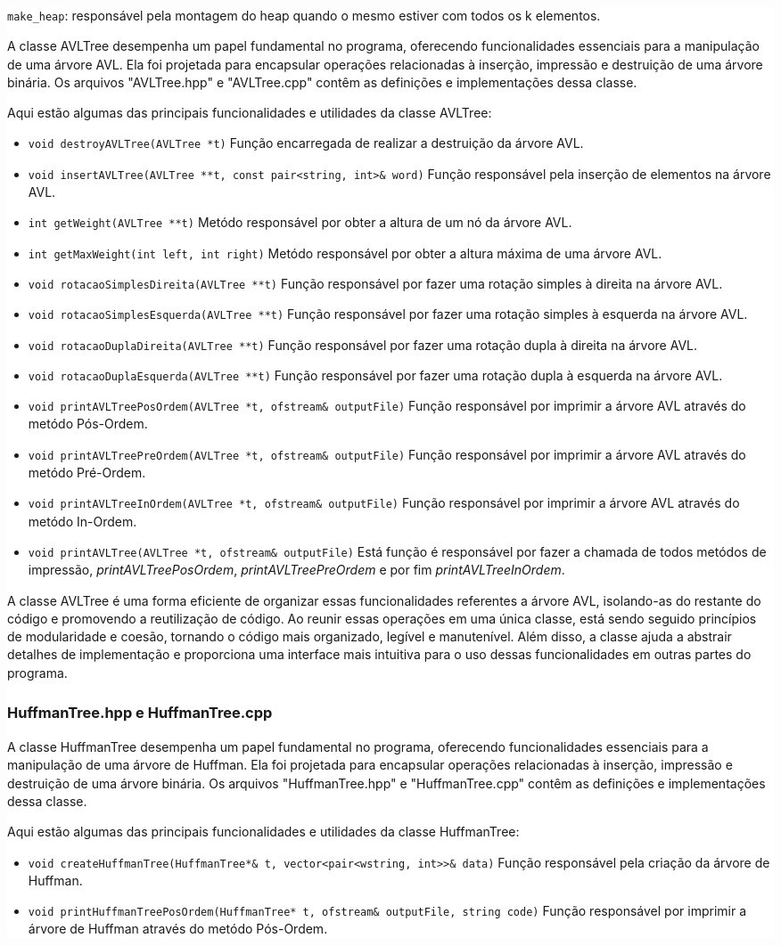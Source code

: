 ```make_heap```: responsável pela montagem do heap quando o mesmo estiver com todos os k elementos.</p>
A classe AVLTree desempenha um papel fundamental no programa, oferecendo funcionalidades essenciais para a manipulação de uma árvore AVL. Ela foi projetada para encapsular operações relacionadas à inserção, impressão e destruição de uma árvore binária. Os arquivos "AVLTree.hpp" e "AVLTree.cpp" contêm as definições e implementações dessa classe.

Aqui estão algumas das principais funcionalidades e utilidades da classe AVLTree:

* ```void destroyAVLTree(AVLTree *t)``` Função encarregada de realizar a destruição da árvore AVL.

* ```void insertAVLTree(AVLTree **t, const pair<string, int>& word)``` Função responsável pela inserção de elementos na árvore AVL.

* ```int getWeight(AVLTree **t)``` Metódo responsável por obter a altura de um nó da árvore AVL.

* ```int getMaxWeight(int left, int right)``` Metódo responsável por obter a altura máxima de uma árvore AVL.

* ```void rotacaoSimplesDireita(AVLTree **t)``` Função responsável por fazer uma rotação simples à direita na árvore AVL.

* ```void rotacaoSimplesEsquerda(AVLTree **t)``` Função responsável por fazer uma rotação simples à esquerda na árvore AVL.

* ```void rotacaoDuplaDireita(AVLTree **t)``` Função responsável por fazer uma rotação dupla à direita na árvore AVL.

* ```void rotacaoDuplaEsquerda(AVLTree **t)``` Função responsável por fazer uma rotação dupla à esquerda na árvore AVL.

* ```void printAVLTreePosOrdem(AVLTree *t, ofstream& outputFile)``` Função responsável por imprimir a árvore AVL através do metódo Pós-Ordem.

* ```void printAVLTreePreOrdem(AVLTree *t, ofstream& outputFile)``` Função responsável por imprimir a árvore AVL através do metódo Pré-Ordem.

* ```void printAVLTreeInOrdem(AVLTree *t, ofstream& outputFile)``` Função responsável por imprimir a árvore AVL através do metódo In-Ordem.

* ```void printAVLTree(AVLTree *t, ofstream& outputFile)``` Está função é responsável por fazer a chamada de todos metódos de impressão, _printAVLTreePosOrdem_, _printAVLTreePreOrdem_ e por fim _printAVLTreeInOrdem_.

A classe AVLTree é uma forma eficiente de organizar essas funcionalidades referentes a árvore AVL, isolando-as do restante do código e promovendo a reutilização de código. Ao reunir essas operações em uma única classe, está sendo seguido princípios de modularidade e coesão, tornando o código mais organizado, legível e manutenível. Além disso, a classe ajuda a abstrair detalhes de implementação e proporciona uma interface mais intuitiva para o uso dessas funcionalidades em outras partes do programa.

### HuffmanTree.hpp e HuffmanTree.cpp

A classe HuffmanTree desempenha um papel fundamental no programa, oferecendo funcionalidades essenciais para a manipulação de uma árvore de Huffman. Ela foi projetada para encapsular operações relacionadas à inserção, impressão e destruição de uma árvore binária. Os arquivos "HuffmanTree.hpp" e "HuffmanTree.cpp" contêm as definições e implementações dessa classe.

Aqui estão algumas das principais funcionalidades e utilidades da classe HuffmanTree:

* ```void createHuffmanTree(HuffmanTree*& t, vector<pair<wstring, int>>& data)``` Função responsável pela criação da árvore de Huffman.

* ```void printHuffmanTreePosOrdem(HuffmanTree* t, ofstream& outputFile, string code)``` Função responsável por imprimir a árvore de Huffman através do metódo Pós-Ordem.
```